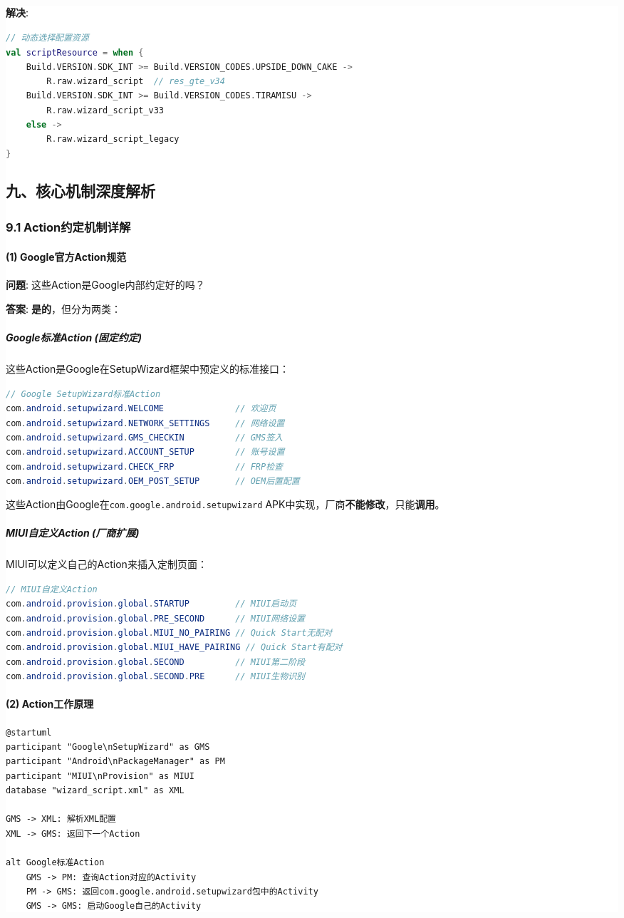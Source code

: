 **解决**:
```kotlin
// 动态选择配置资源
val scriptResource = when {
    Build.VERSION.SDK_INT >= Build.VERSION_CODES.UPSIDE_DOWN_CAKE -> 
        R.raw.wizard_script  // res_gte_v34
    Build.VERSION.SDK_INT >= Build.VERSION_CODES.TIRAMISU -> 
        R.raw.wizard_script_v33
    else -> 
        R.raw.wizard_script_legacy
}
```

## 九、核心机制深度解析

### 9.1 Action约定机制详解

#### (1) Google官方Action规范

**问题**: 这些Action是Google内部约定好的吗？

**答案**: **是的**，但分为两类：

##### Google标准Action (固定约定)
这些Action是Google在SetupWizard框架中预定义的标准接口：

```java
// Google SetupWizard标准Action
com.android.setupwizard.WELCOME              // 欢迎页
com.android.setupwizard.NETWORK_SETTINGS     // 网络设置
com.android.setupwizard.GMS_CHECKIN          // GMS签入
com.android.setupwizard.ACCOUNT_SETUP        // 账号设置
com.android.setupwizard.CHECK_FRP            // FRP检查
com.android.setupwizard.OEM_POST_SETUP       // OEM后置配置
```

这些Action由Google在`com.google.android.setupwizard` APK中实现，厂商**不能修改**，只能**调用**。

##### MIUI自定义Action (厂商扩展)
MIUI可以定义自己的Action来插入定制页面：

```java
// MIUI自定义Action
com.android.provision.global.STARTUP         // MIUI启动页
com.android.provision.global.PRE_SECOND      // MIUI网络设置
com.android.provision.global.MIUI_NO_PAIRING // Quick Start无配对
com.android.provision.global.MIUI_HAVE_PAIRING // Quick Start有配对
com.android.provision.global.SECOND          // MIUI第二阶段
com.android.provision.global.SECOND.PRE      // MIUI生物识别
```

#### (2) Action工作原理

```plantuml
@startuml
participant "Google\nSetupWizard" as GMS
participant "Android\nPackageManager" as PM
participant "MIUI\nProvision" as MIUI
database "wizard_script.xml" as XML

GMS -> XML: 解析XML配置
XML -> GMS: 返回下一个Action

alt Google标准Action
    GMS -> PM: 查询Action对应的Activity
    PM -> GMS: 返回com.google.android.setupwizard包中的Activity
    GMS -> GMS: 启动Google自己的Activity
```
